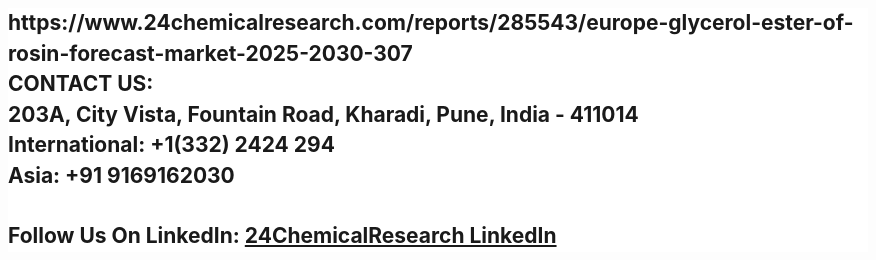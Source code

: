 <h2><span style="</p><div><b>Get the Complete Report & TOC @ 
            <a href="https://www.24chemicalresearch.com/reports/285543/europe-glycerol-ester-of-rosin-forecast-market-2025-2030-307">
            https://www.24chemicalresearch.com/reports/285543/europe-glycerol-ester-of-rosin-forecast-market-2025-2030-307</a></b></div><br><b>CONTACT US:</b><br>
            203A, City Vista, Fountain Road, Kharadi, Pune, India - 411014<br>
            International: +1(332) 2424 294<br>
            Asia: +91 9169162030 <br><br>
            Follow Us On LinkedIn: <a href="https://www.linkedin.com/company/24chemicalresearch/">24ChemicalResearch LinkedIn</a>